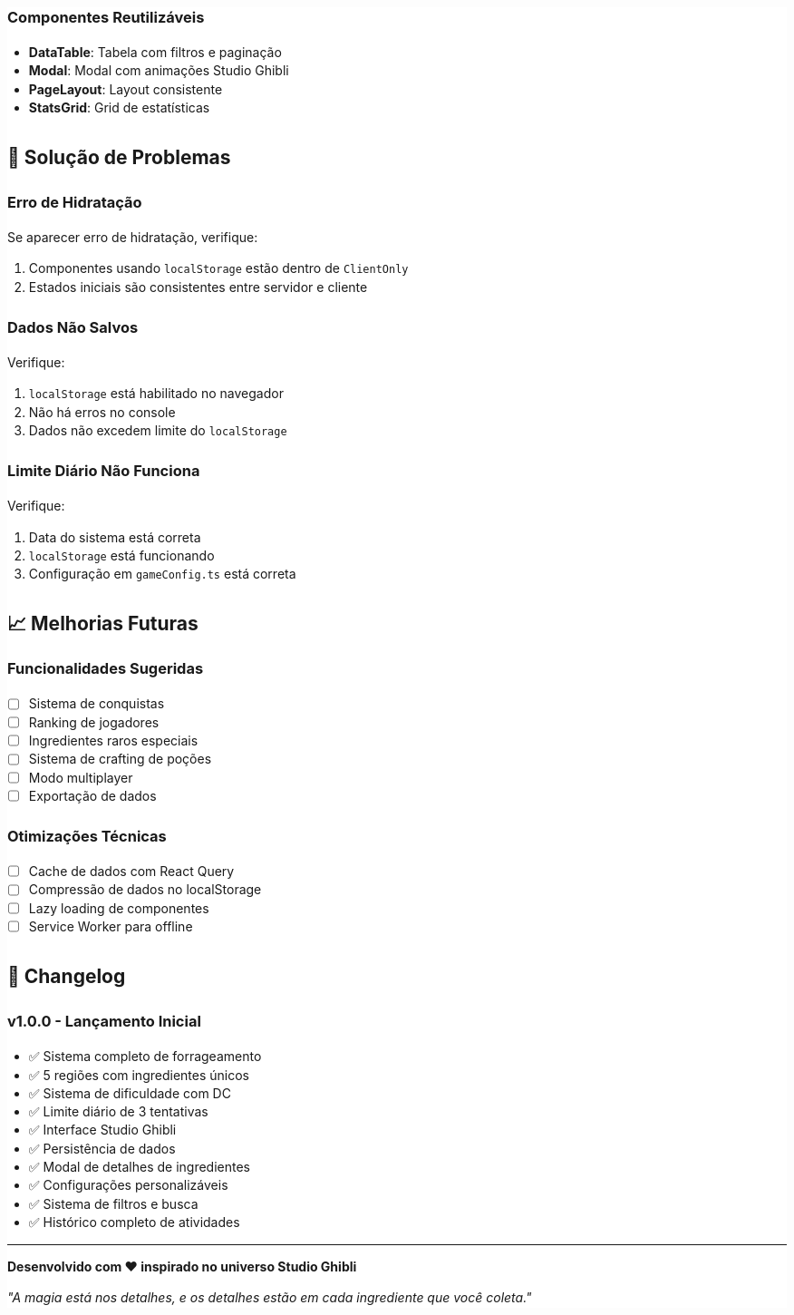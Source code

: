 ### Componentes Reutilizáveis
- **DataTable**: Tabela com filtros e paginação
- **Modal**: Modal com animações Studio Ghibli
- **PageLayout**: Layout consistente
- **StatsGrid**: Grid de estatísticas

## 🐛 Solução de Problemas

### Erro de Hidratação
Se aparecer erro de hidratação, verifique:
1. Componentes usando `localStorage` estão dentro de `ClientOnly`
2. Estados iniciais são consistentes entre servidor e cliente

### Dados Não Salvos
Verifique:
1. `localStorage` está habilitado no navegador
2. Não há erros no console
3. Dados não excedem limite do `localStorage`

### Limite Diário Não Funciona
Verifique:
1. Data do sistema está correta
2. `localStorage` está funcionando
3. Configuração em `gameConfig.ts` está correta

## 📈 Melhorias Futuras

### Funcionalidades Sugeridas
- [ ] Sistema de conquistas
- [ ] Ranking de jogadores
- [ ] Ingredientes raros especiais
- [ ] Sistema de crafting de poções
- [ ] Modo multiplayer
- [ ] Exportação de dados

### Otimizações Técnicas
- [ ] Cache de dados com React Query
- [ ] Compressão de dados no localStorage
- [ ] Lazy loading de componentes
- [ ] Service Worker para offline

## 📝 Changelog

### v1.0.0 - Lançamento Inicial
- ✅ Sistema completo de forrageamento
- ✅ 5 regiões com ingredientes únicos
- ✅ Sistema de dificuldade com DC
- ✅ Limite diário de 3 tentativas
- ✅ Interface Studio Ghibli
- ✅ Persistência de dados
- ✅ Modal de detalhes de ingredientes
- ✅ Configurações personalizáveis
- ✅ Sistema de filtros e busca
- ✅ Histórico completo de atividades

---

**Desenvolvido com ❤️ inspirado no universo Studio Ghibli**

*"A magia está nos detalhes, e os detalhes estão em cada ingrediente que você coleta."*
